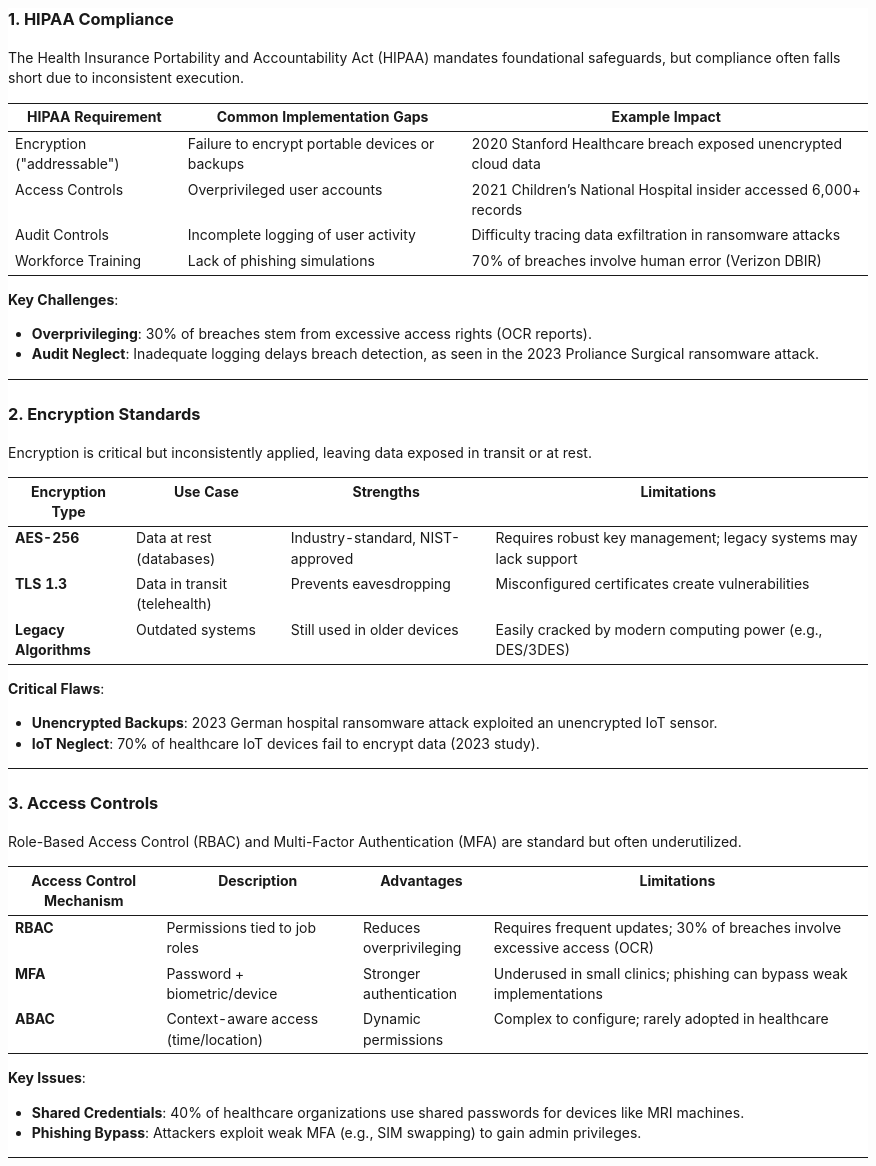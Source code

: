 ### **1. HIPAA Compliance**  
The Health Insurance Portability and Accountability Act (HIPAA) mandates foundational safeguards, but compliance often falls short due to inconsistent execution.  

| **HIPAA Requirement**       | **Common Implementation Gaps**                          | **Example Impact**                                                                 |  
|-----------------------------|--------------------------------------------------------|-----------------------------------------------------------------------------------|  
| Encryption ("addressable")  | Failure to encrypt portable devices or backups          | 2020 Stanford Healthcare breach exposed unencrypted cloud data                   |  
| Access Controls             | Overprivileged user accounts                            | 2021 Children’s National Hospital insider accessed 6,000+ records                |  
| Audit Controls              | Incomplete logging of user activity                     | Difficulty tracing data exfiltration in ransomware attacks                        |  
| Workforce Training          | Lack of phishing simulations                            | 70% of breaches involve human error (Verizon DBIR)                                 |  

**Key Challenges**:  
- **Overprivileging**: 30% of breaches stem from excessive access rights (OCR reports).  
- **Audit Neglect**: Inadequate logging delays breach detection, as seen in the 2023 Proliance Surgical ransomware attack.  

---

### **2. Encryption Standards**  
Encryption is critical but inconsistently applied, leaving data exposed in transit or at rest.  

| **Encryption Type** | **Use Case**               | **Strengths**                          | **Limitations**                                                                 |  
|---------------------|----------------------------|----------------------------------------|---------------------------------------------------------------------------------|  
| **AES-256**         | Data at rest (databases)   | Industry-standard, NIST-approved       | Requires robust key management; legacy systems may lack support                 |  
| **TLS 1.3**         | Data in transit (telehealth) | Prevents eavesdropping                 | Misconfigured certificates create vulnerabilities                                |  
| **Legacy Algorithms** | Outdated systems          | Still used in older devices            | Easily cracked by modern computing power (e.g., DES/3DES)                        |  

**Critical Flaws**:  
- **Unencrypted Backups**: 2023 German hospital ransomware attack exploited an unencrypted IoT sensor.  
- **IoT Neglect**: 70% of healthcare IoT devices fail to encrypt data (2023 study).  

---

### **3. Access Controls**  
Role-Based Access Control (RBAC) and Multi-Factor Authentication (MFA) are standard but often underutilized.  

| **Access Control Mechanism** | **Description**                          | **Advantages**                          | **Limitations**                                                                 |  
|------------------------------|------------------------------------------|----------------------------------------|---------------------------------------------------------------------------------|  
| **RBAC**                     | Permissions tied to job roles            | Reduces overprivileging                 | Requires frequent updates; 30% of breaches involve excessive access (OCR)       |  
| **MFA**                      | Password + biometric/device              | Stronger authentication                | Underused in small clinics; phishing can bypass weak implementations            |  
| **ABAC**                     | Context-aware access (time/location)     | Dynamic permissions                    | Complex to configure; rarely adopted in healthcare                              |  

**Key Issues**:  
- **Shared Credentials**: 40% of healthcare organizations use shared passwords for devices like MRI machines.  
- **Phishing Bypass**: Attackers exploit weak MFA (e.g., SIM swapping) to gain admin privileges.  

---